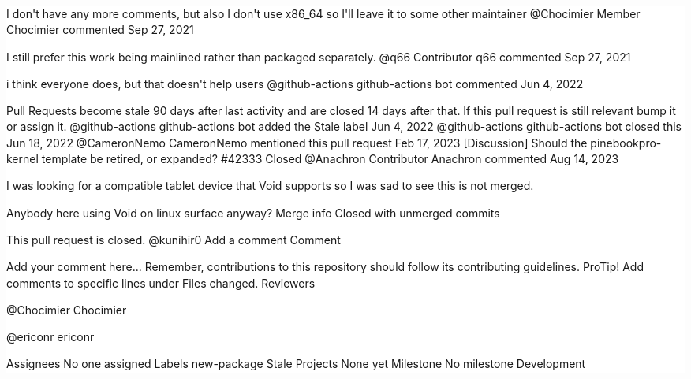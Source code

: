 I don't have any more comments, but also I don't use x86_64 so I'll leave it to some other maintainer
@Chocimier
Member
Chocimier commented Sep 27, 2021

I still prefer this work being mainlined rather than packaged separately.
@q66
Contributor
q66 commented Sep 27, 2021

i think everyone does, but that doesn't help users
@github-actions
github-actions bot commented Jun 4, 2022

Pull Requests become stale 90 days after last activity and are closed 14 days after that. If this pull request is still relevant bump it or assign it.
@github-actions github-actions bot added the Stale label Jun 4, 2022
@github-actions github-actions bot closed this Jun 18, 2022
@CameronNemo CameronNemo mentioned this pull request Feb 17, 2023
[Discussion] Should the pinebookpro-kernel template be retired, or expanded? #42333
Closed
@Anachron
Contributor
Anachron commented Aug 14, 2023

I was looking for a compatible tablet device that Void supports so I was sad to see this is not merged.

Anybody here using Void on linux surface anyway?
Merge info
Closed with unmerged commits

This pull request is closed.
@kunihir0
Add a comment
Comment

Add your comment here...
Remember, contributions to this repository should follow its contributing guidelines.
ProTip! Add comments to specific lines under Files changed.
Reviewers

@Chocimier
Chocimier

@ericonr
ericonr

Assignees
No one assigned
Labels
new-package
Stale
Projects
None yet
Milestone
No milestone
Development
